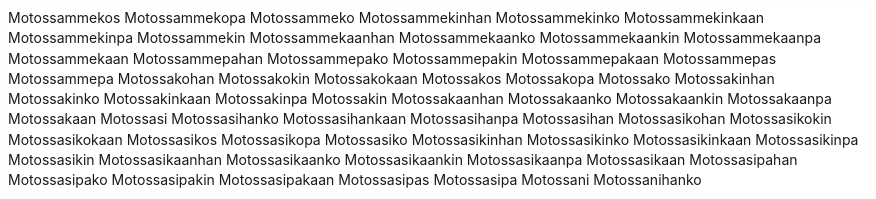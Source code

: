 Motossammekos
Motossammekopa
Motossammeko
Motossammekinhan
Motossammekinko
Motossammekinkaan
Motossammekinpa
Motossammekin
Motossammekaanhan
Motossammekaanko
Motossammekaankin
Motossammekaanpa
Motossammekaan
Motossammepahan
Motossammepako
Motossammepakin
Motossammepakaan
Motossammepas
Motossammepa
Motossakohan
Motossakokin
Motossakokaan
Motossakos
Motossakopa
Motossako
Motossakinhan
Motossakinko
Motossakinkaan
Motossakinpa
Motossakin
Motossakaanhan
Motossakaanko
Motossakaankin
Motossakaanpa
Motossakaan
Motossasi
Motossasihanko
Motossasihankaan
Motossasihanpa
Motossasihan
Motossasikohan
Motossasikokin
Motossasikokaan
Motossasikos
Motossasikopa
Motossasiko
Motossasikinhan
Motossasikinko
Motossasikinkaan
Motossasikinpa
Motossasikin
Motossasikaanhan
Motossasikaanko
Motossasikaankin
Motossasikaanpa
Motossasikaan
Motossasipahan
Motossasipako
Motossasipakin
Motossasipakaan
Motossasipas
Motossasipa
Motossani
Motossanihanko